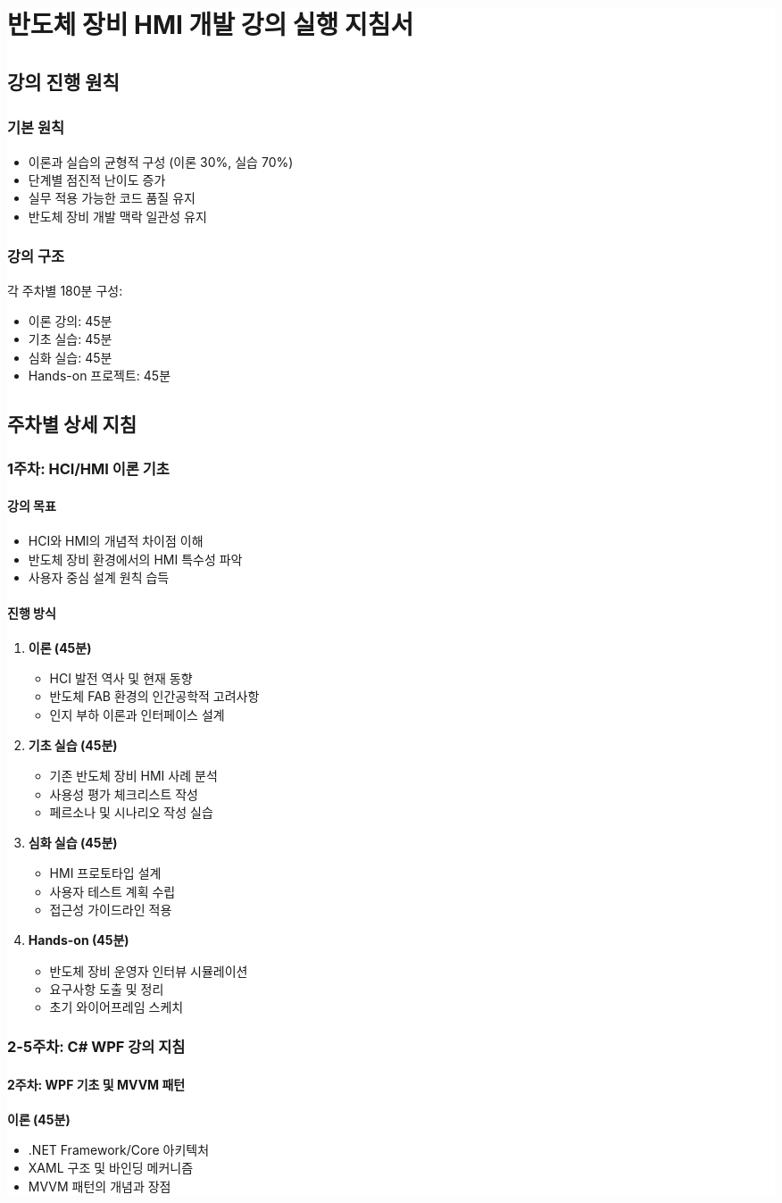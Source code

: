 # 반도체 장비 HMI 개발 강의 실행 지침서

## 강의 진행 원칙

### 기본 원칙
- 이론과 실습의 균형적 구성 (이론 30%, 실습 70%)
- 단계별 점진적 난이도 증가
- 실무 적용 가능한 코드 품질 유지
- 반도체 장비 개발 맥락 일관성 유지

### 강의 구조
각 주차별 180분 구성:
- 이론 강의: 45분
- 기초 실습: 45분
- 심화 실습: 45분
- Hands-on 프로젝트: 45분

## 주차별 상세 지침

### 1주차: HCI/HMI 이론 기초
#### 강의 목표
- HCI와 HMI의 개념적 차이점 이해
- 반도체 장비 환경에서의 HMI 특수성 파악
- 사용자 중심 설계 원칙 습득

#### 진행 방식
1. **이론 (45분)**
   - HCI 발전 역사 및 현재 동향
   - 반도체 FAB 환경의 인간공학적 고려사항
   - 인지 부하 이론과 인터페이스 설계

2. **기초 실습 (45분)**
   - 기존 반도체 장비 HMI 사례 분석
   - 사용성 평가 체크리스트 작성
   - 페르소나 및 시나리오 작성 실습

3. **심화 실습 (45분)**
   - HMI 프로토타입 설계
   - 사용자 테스트 계획 수립
   - 접근성 가이드라인 적용

4. **Hands-on (45분)**
   - 반도체 장비 운영자 인터뷰 시뮬레이션
   - 요구사항 도출 및 정리
   - 초기 와이어프레임 스케치

### 2-5주차: C# WPF 강의 지침
#### 2주차: WPF 기초 및 MVVM 패턴
**이론 (45분)**
- .NET Framework/Core 아키텍처
- XAML 구조 및 바인딩 메커니즘
- MVVM 패턴의 개념과 장점
